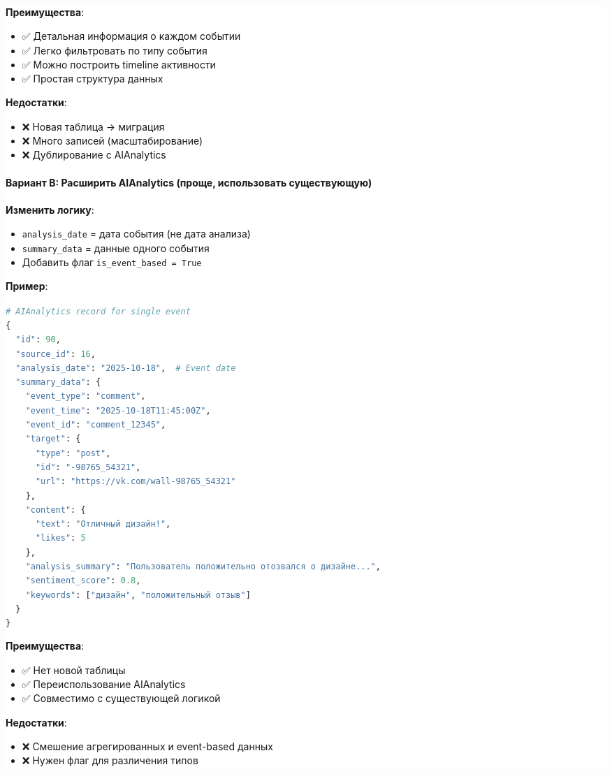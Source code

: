**Преимущества**:
- ✅ Детальная информация о каждом событии
- ✅ Легко фильтровать по типу события
- ✅ Можно построить timeline активности
- ✅ Простая структура данных

**Недостатки**:
- ❌ Новая таблица → миграция
- ❌ Много записей (масштабирование)
- ❌ Дублирование с AIAnalytics

#### Вариант B: Расширить AIAnalytics (проще, использовать существующую)

**Изменить логику**:
- `analysis_date` = дата события (не дата анализа)
- `summary_data` = данные одного события
- Добавить флаг `is_event_based = True`

**Пример**:
```python
# AIAnalytics record for single event
{
  "id": 90,
  "source_id": 16,
  "analysis_date": "2025-10-18",  # Event date
  "summary_data": {
    "event_type": "comment",
    "event_time": "2025-10-18T11:45:00Z",
    "event_id": "comment_12345",
    "target": {
      "type": "post",
      "id": "-98765_54321",
      "url": "https://vk.com/wall-98765_54321"
    },
    "content": {
      "text": "Отличный дизайн!",
      "likes": 5
    },
    "analysis_summary": "Пользователь положительно отозвался о дизайне...",
    "sentiment_score": 0.8,
    "keywords": ["дизайн", "положительный отзыв"]
  }
}
```

**Преимущества**:
- ✅ Нет новой таблицы
- ✅ Переиспользование AIAnalytics
- ✅ Совместимо с существующей логикой

**Недостатки**:
- ❌ Смешение агрегированных и event-based данных
- ❌ Нужен флаг для различения типов
